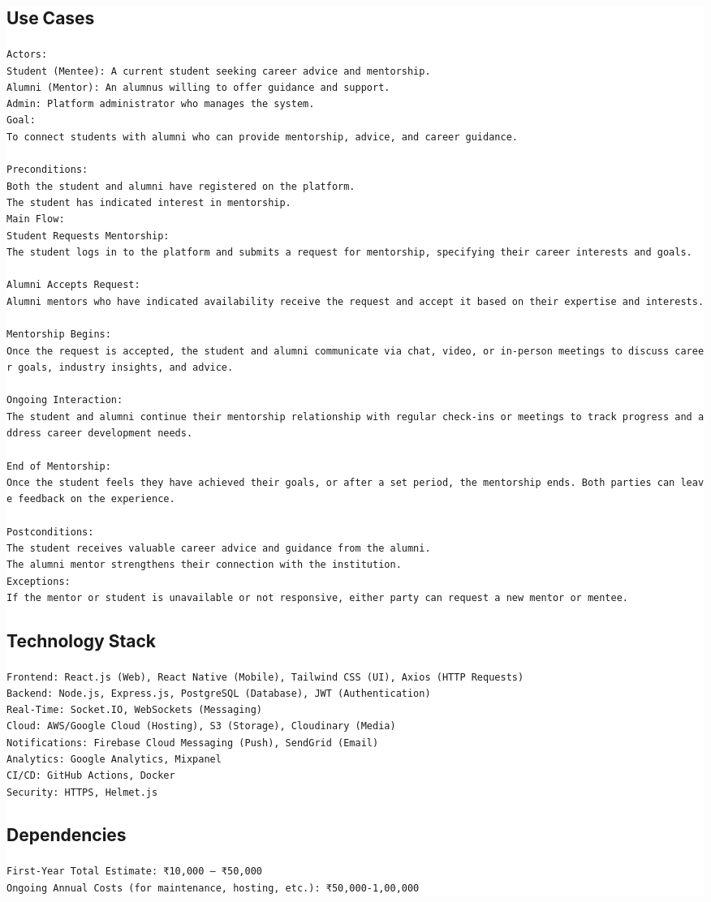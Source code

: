 

## Use Cases
```
Actors:
Student (Mentee): A current student seeking career advice and mentorship.
Alumni (Mentor): An alumnus willing to offer guidance and support.
Admin: Platform administrator who manages the system.
Goal:
To connect students with alumni who can provide mentorship, advice, and career guidance.

Preconditions:
Both the student and alumni have registered on the platform.
The student has indicated interest in mentorship.
Main Flow:
Student Requests Mentorship:
The student logs in to the platform and submits a request for mentorship, specifying their career interests and goals.

Alumni Accepts Request:
Alumni mentors who have indicated availability receive the request and accept it based on their expertise and interests.

Mentorship Begins:
Once the request is accepted, the student and alumni communicate via chat, video, or in-person meetings to discuss career goals, industry insights, and advice.

Ongoing Interaction:
The student and alumni continue their mentorship relationship with regular check-ins or meetings to track progress and address career development needs.

End of Mentorship:
Once the student feels they have achieved their goals, or after a set period, the mentorship ends. Both parties can leave feedback on the experience.

Postconditions:
The student receives valuable career advice and guidance from the alumni.
The alumni mentor strengthens their connection with the institution.
Exceptions:
If the mentor or student is unavailable or not responsive, either party can request a new mentor or mentee.

```


## Technology Stack
```
Frontend: React.js (Web), React Native (Mobile), Tailwind CSS (UI), Axios (HTTP Requests)
Backend: Node.js, Express.js, PostgreSQL (Database), JWT (Authentication)
Real-Time: Socket.IO, WebSockets (Messaging)
Cloud: AWS/Google Cloud (Hosting), S3 (Storage), Cloudinary (Media)
Notifications: Firebase Cloud Messaging (Push), SendGrid (Email)
Analytics: Google Analytics, Mixpanel
CI/CD: GitHub Actions, Docker
Security: HTTPS, Helmet.js
```

## Dependencies
```
First-Year Total Estimate: ₹10,000 – ₹50,000
Ongoing Annual Costs (for maintenance, hosting, etc.): ₹50,000-1,00,000
```

